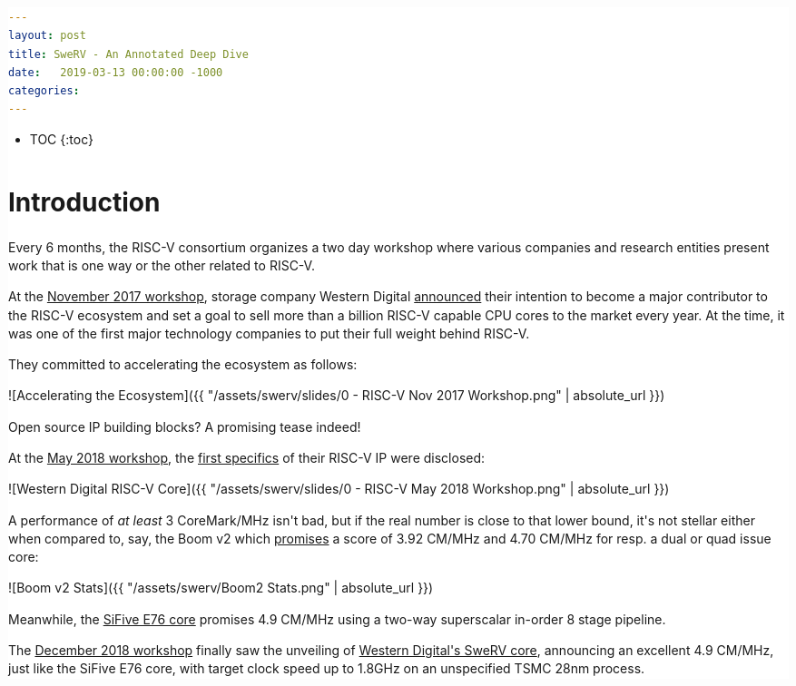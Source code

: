 ```yaml
---
layout: post
title: SweRV - An Annotated Deep Dive
date:   2019-03-13 00:00:00 -1000
categories:
---
```


* TOC
{:toc}

# Introduction

Every 6 months, the RISC-V consortium organizes a two day workshop where various companies and research
entities present work that is one way or the other related to RISC-V.

At the [November 2017 workshop](https://riscv.org/2017/12/7th-risc-v-workshop-proceedings/), storage
company Western Digital [announced](https://content.riscv.org/wp-content/uploads/2017/12/Tue1048-Keynote-Martin-Fink-RISC-V.pdf) 
their intention to become a major contributor to the RISC-V ecosystem and set a goal to 
sell more than a billion RISC-V capable CPU cores to the market every year. At the time, it was one of the first major 
technology companies to put their full weight behind RISC-V.

They committed to accelerating the ecosystem as follows:

![Accelerating the Ecosystem]({{ "/assets/swerv/slides/0 - RISC-V Nov 2017 Workshop.png" | absolute_url }})

Open source IP building blocks? A promising tease indeed!

At the [May 2018 workshop](https://riscv.org/2018/05/risc-v-workshop-in-barcelona-proceedings/), the 
[first specifics](https://content.riscv.org/wp-content/uploads/2018/05/11.50-12.15pm-Martin-Fink-RISC-V-Presentation-Barcelona-FINAL.pdf)
of their RISC-V IP were disclosed:

![Western Digital RISC-V Core]({{ "/assets/swerv/slides/0 - RISC-V May 2018 Workshop.png" | absolute_url }})

A performance of *at least* 3 CoreMark/MHz isn't bad, but if the real number is close to that lower bound, it's
not stellar either when compared to, say, the Boom v2 which [promises]( https://content.riscv.org/wp-content/uploads/2017/12/Wed0936-BOOM-v2-An-Open-Source-Out-of-Order-RISC-V-Core-Celio.pdf)
a score of 3.92 CM/MHz and 4.70 CM/MHz for resp. a dual or quad issue core:

![Boom v2 Stats]({{ "/assets/swerv/Boom2 Stats.png" | absolute_url }})

Meanwhile, the [SiFive E76 core](https://www.sifive.com/cores/e76) promises 4.9 CM/MHz using
a two-way superscalar in-order 8 stage pipeline.

The [December 2018 workshop](https://riscv.org/2018/12/inaugural-risc-v-summit-proceedings/) finally saw the 
unveiling of [Western Digital's SweRV core](https://content.riscv.org/wp-content/uploads/2018/12/Unleashing-Innovation-from-Core-to-Edge-Martin-Fink.pdf), 
announcing an excellent 4.9 CM/MHz, just like the SiFive E76 core, with target clock speed up to 1.8GHz on an unspecified 
TSMC 28nm process.
